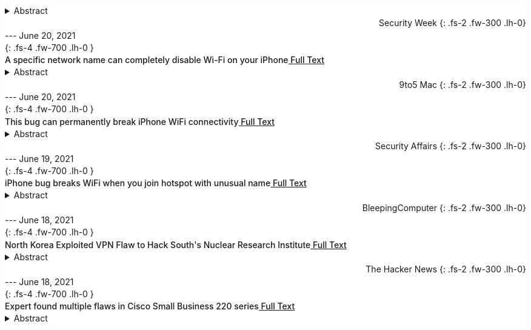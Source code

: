 </p>
<details><summary>Abstract</summary></details>
<div style="text-align: right" markdown="1">
Security Week
{: .fs-2 .fw-300 .lh-0}
</div>
---
June 20, 2021 <br>
{: .fs-4 .fw-700 .lh-0  }
<p style="font-weight:500; margin:0px" markdown="1">
A specific network name can completely disable Wi-Fi on your iPhone<a href="https://9to5mac.com/2021/06/19/a-specific-network-name-can-completely-disable-wi-fi-on-your-iphone/?&amp;web_view=true"> Full Text</a>
</p>
<details><summary>Abstract</summary></details>
<div style="text-align: right" markdown="1">
9to5 Mac
{: .fs-2 .fw-300 .lh-0}
</div>
---
June 20, 2021 <br>
{: .fs-4 .fw-700 .lh-0  }
<p style="font-weight:500; margin:0px" markdown="1">
This bug can permanently break iPhone WiFi connectivity<a href="https://securityaffairs.co/wordpress/119157/hacking/iphone-bug-wifi-connectivity.html"> Full Text</a>
</p>
<details><summary>Abstract</summary></details>
<div style="text-align: right" markdown="1">
Security Affairs
{: .fs-2 .fw-300 .lh-0}
</div>
---
June 19, 2021 <br>
{: .fs-4 .fw-700 .lh-0  }
<p style="font-weight:500; margin:0px" markdown="1">
iPhone bug breaks WiFi when you join hotspot with unusual name<a href="https://www.bleepingcomputer.com/news/security/iphone-bug-breaks-wifi-when-you-join-hotspot-with-unusual-name/"> Full Text</a>
</p>
<details><summary>Abstract</summary></details>
<div style="text-align: right" markdown="1">
BleepingComputer
{: .fs-2 .fw-300 .lh-0}
</div>
---
June 18, 2021 <br>
{: .fs-4 .fw-700 .lh-0  }
<p style="font-weight:500; margin:0px" markdown="1">
North Korea Exploited VPN Flaw to Hack South's Nuclear Research Institute<a href="https://thehackernews.com/2021/06/north-korea-exploited-vpn-flaw-to-hack.html"> Full Text</a>
</p>
<details><summary>Abstract</summary></details>
<div style="text-align: right" markdown="1">
The Hacker News
{: .fs-2 .fw-300 .lh-0}
</div>
---
June 18, 2021 <br>
{: .fs-4 .fw-700 .lh-0  }
<p style="font-weight:500; margin:0px" markdown="1">
Expert found multiple flaws in Cisco Small Business 220 series<a href="https://securityaffairs.co/wordpress/119108/security/cisco-small-business-220-flaw.html"> Full Text</a>
</p>
<details><summary>Abstract</summary></details>